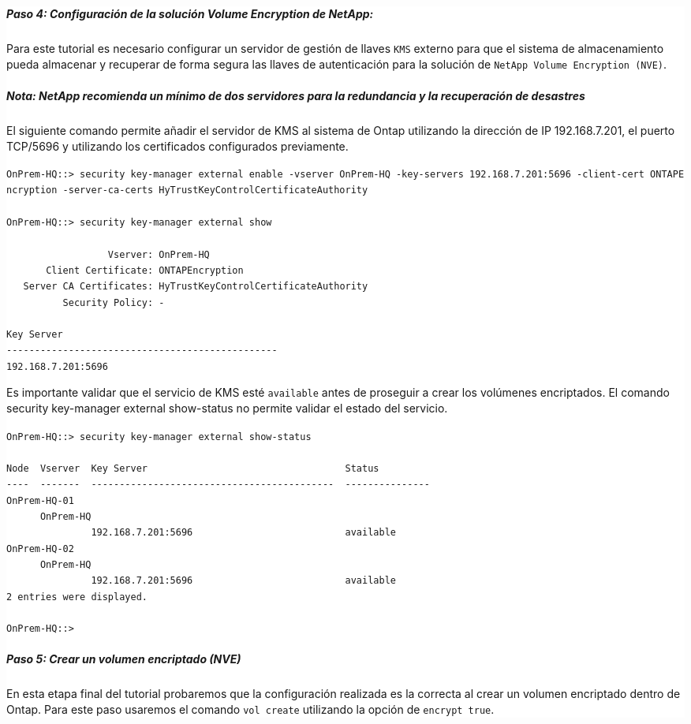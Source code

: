 ##### Paso 4: Configuración de la solución Volume Encryption de NetApp:

Para este tutorial es necesario configurar un servidor de gestión de llaves `KMS` externo para que el sistema de almacenamiento pueda almacenar y recuperar de forma segura las llaves de autenticación para la solución de `NetApp Volume Encryption (NVE)`.

##### Nota: NetApp recomienda un mínimo de dos servidores para la redundancia y la recuperación de desastres

El siguiente comando permite añadir el servidor de KMS al sistema de Ontap utilizando la dirección de IP 192.168.7.201, el puerto TCP/5696 y utilizando los certificados configurados previamente.

```text
OnPrem-HQ::> security key-manager external enable -vserver OnPrem-HQ -key-servers 192.168.7.201:5696 -client-cert ONTAPEncryption -server-ca-certs HyTrustKeyControlCertificateAuthority 

OnPrem-HQ::> security key-manager external show                                                                                                                                           

                  Vserver: OnPrem-HQ
       Client Certificate: ONTAPEncryption
   Server CA Certificates: HyTrustKeyControlCertificateAuthority
          Security Policy: -

Key Server
------------------------------------------------
192.168.7.201:5696
```

Es importante validar que el servicio de KMS esté `available` antes de proseguir a crear los volúmenes encriptados. El comando security key-manager external show-status no permite validar el estado del servicio.

```text
OnPrem-HQ::> security key-manager external show-status

Node  Vserver  Key Server                                   Status
----  -------  -------------------------------------------  ---------------
OnPrem-HQ-01
      OnPrem-HQ
               192.168.7.201:5696                           available
OnPrem-HQ-02
      OnPrem-HQ
               192.168.7.201:5696                           available
2 entries were displayed.

OnPrem-HQ::> 
```

##### Paso 5: Crear un volumen encriptado (NVE)

En esta etapa final del tutorial probaremos que la configuración realizada es la correcta al crear un volumen encriptado dentro de Ontap. Para este paso usaremos el comando `vol create` utilizando la opción de `encrypt true`.
